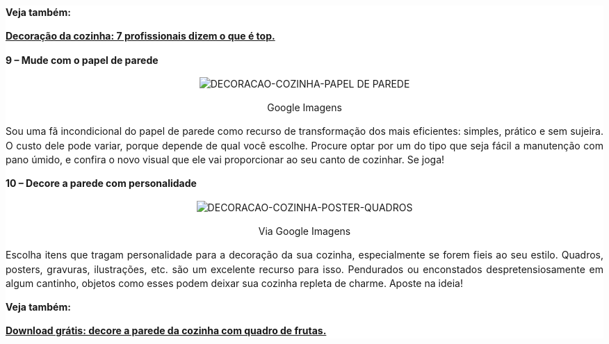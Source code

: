 <p align="justify">
  <strong>Veja também:</strong>
</p>

<p align="justify">
  <a href="http://www.decoracaodacasa.com/decoracao-da-cozinha-2/" target="_blank"><strong>Decoração da cozinha: 7 profissionais dizem o que é top.</strong></a>
</p>

<p align="justify">
  <strong>9 – Mude com o papel de parede</strong>
</p>

<p align="center">
  <img class="alignnone size-full wp-image-11945" src="http://www.trololodemulher.com.br/blog/wp-content/uploads/2016/02/DECORACAO-COZINHA-PAPEL-DE-PAREDE.jpg" alt="DECORACAO-COZINHA-PAPEL DE PAREDE" width="600" height="400" />
</p>

<p align="center">
  Google Imagens
</p>

<p align="justify">
  Sou uma fã incondicional do papel de parede como recurso de transformação dos mais eficientes: simples, prático e sem sujeira. O custo dele pode variar, porque depende de qual você escolhe. Procure optar por um do tipo que seja fácil a manutenção com pano úmido, e confira o novo visual que ele vai proporcionar ao seu canto de cozinhar. Se joga!
</p>

<p align="justify">
  <strong>10 – Decore a parede com personalidade</strong>
</p>

<p align="center">
  <img class="alignnone size-full wp-image-11946" src="http://www.trololodemulher.com.br/blog/wp-content/uploads/2016/02/DECORACAO-COZINHA-POSTER-QUADROS.jpg" alt="DECORACAO-COZINHA-POSTER-QUADROS" width="620" height="445" />
</p>

<p align="center">
  Via Google Imagens
</p>

<p align="justify">
  Escolha itens que tragam personalidade para a decoração da sua cozinha, especialmente se forem fieis ao seu estilo. Quadros, posters, gravuras, ilustrações, etc. são um excelente recurso para isso. Pendurados ou enconstados despretensiosamente em algum cantinho, objetos como esses podem deixar sua cozinha repleta de charme. Aposte na ideia!
</p>

<p align="justify">
  <strong>Veja também:</strong>
</p>

<p align="justify">
  <a href="http://www.decoracaodacasa.com/decoracao-parede-cozinha/" target="_blank"><strong>Download grátis: decore a parede da cozinha com quadro de frutas.</strong></a>
</p>
